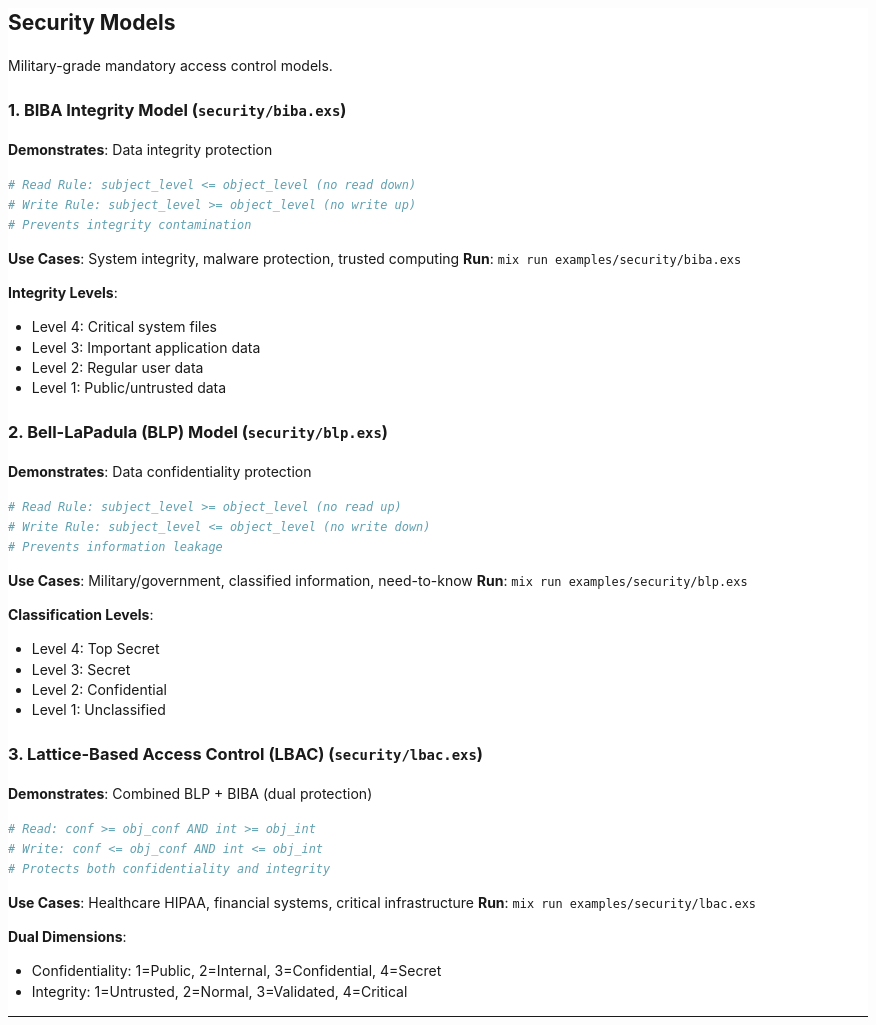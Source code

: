 
## Security Models

Military-grade mandatory access control models.

### 1. BIBA Integrity Model (`security/biba.exs`)
**Demonstrates**: Data integrity protection
```elixir
# Read Rule: subject_level <= object_level (no read down)
# Write Rule: subject_level >= object_level (no write up)
# Prevents integrity contamination
```
**Use Cases**: System integrity, malware protection, trusted computing
**Run**: `mix run examples/security/biba.exs`

**Integrity Levels**:
- Level 4: Critical system files
- Level 3: Important application data
- Level 2: Regular user data
- Level 1: Public/untrusted data

### 2. Bell-LaPadula (BLP) Model (`security/blp.exs`)
**Demonstrates**: Data confidentiality protection
```elixir
# Read Rule: subject_level >= object_level (no read up)
# Write Rule: subject_level <= object_level (no write down)
# Prevents information leakage
```
**Use Cases**: Military/government, classified information, need-to-know
**Run**: `mix run examples/security/blp.exs`

**Classification Levels**:
- Level 4: Top Secret
- Level 3: Secret
- Level 2: Confidential
- Level 1: Unclassified

### 3. Lattice-Based Access Control (LBAC) (`security/lbac.exs`)
**Demonstrates**: Combined BLP + BIBA (dual protection)
```elixir
# Read: conf >= obj_conf AND int >= obj_int
# Write: conf <= obj_conf AND int <= obj_int
# Protects both confidentiality and integrity
```
**Use Cases**: Healthcare HIPAA, financial systems, critical infrastructure
**Run**: `mix run examples/security/lbac.exs`

**Dual Dimensions**:
- Confidentiality: 1=Public, 2=Internal, 3=Confidential, 4=Secret
- Integrity: 1=Untrusted, 2=Normal, 3=Validated, 4=Critical

---
